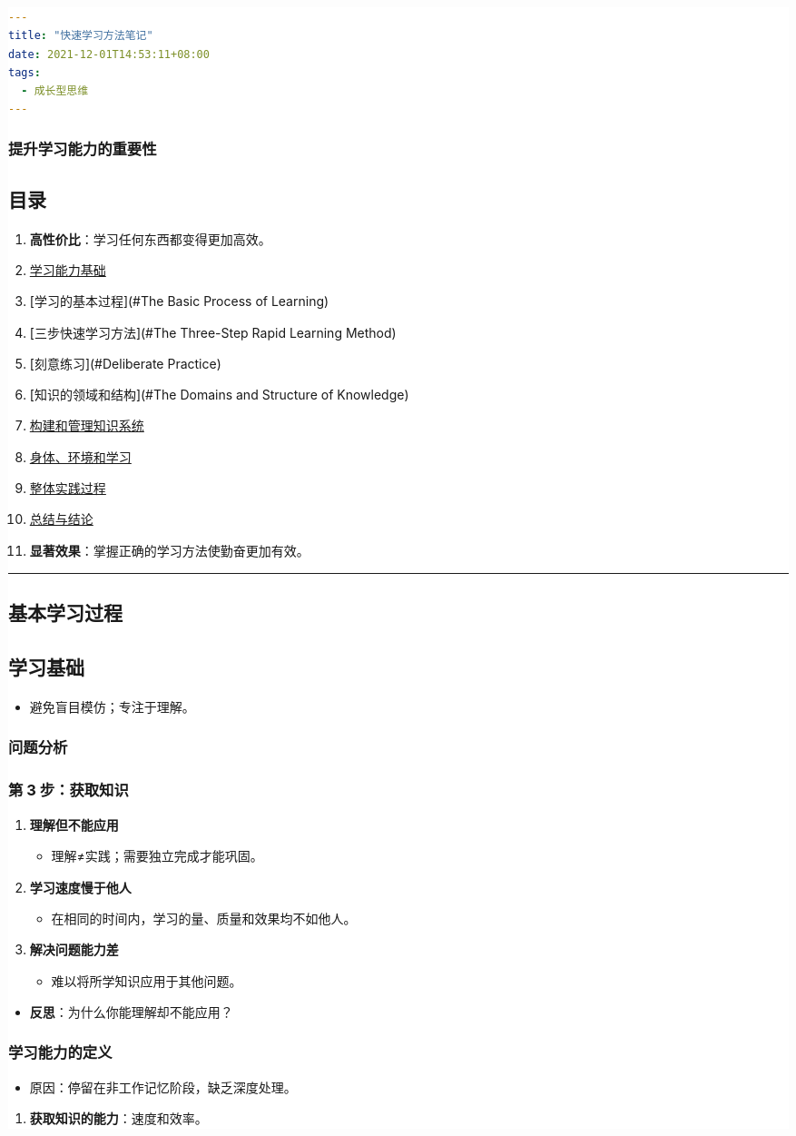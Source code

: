 ```yaml
---
title: "快速学习方法笔记"
date: 2021-12-01T14:53:11+08:00
tags:
  - 成长型思维
---
```


### 提升学习能力的重要性

## 目录
1. **高性价比**：学习任何东西都变得更加高效。
1. [学习能力基础](#学习能力基础)
2. [学习的基本过程](#The Basic Process of Learning)
3. [三步快速学习方法](#The Three-Step Rapid Learning Method)
4. [刻意练习](#Deliberate Practice)
5. [知识的领域和结构](#The Domains and Structure of Knowledge)
6. [构建和管理知识系统](#构建和管理知识系统)
7. [身体、环境和学习](#身体、环境和学习)

8. [整体实践过程](#整体实践过程)

9. [总结与结论](#总结与结论)

2. **显著效果**：掌握正确的学习方法使勤奋更加有效。

---
## 基本学习过程
## 学习基础
- 避免盲目模仿；专注于理解。
### 问题分析
### 第 3 步：获取知识

1. **理解但不能应用**  

   - 理解≠实践；需要独立完成才能巩固。
2. **学习速度慢于他人**  
   - 在相同的时间内，学习的量、质量和效果均不如他人。

3. **解决问题能力差**  

   - 难以将所学知识应用于其他问题。
- **反思**：为什么你能理解却不能应用？

### 学习能力的定义

  - 原因：停留在非工作记忆阶段，缺乏深度处理。

1. **获取知识的能力**：速度和效率。
